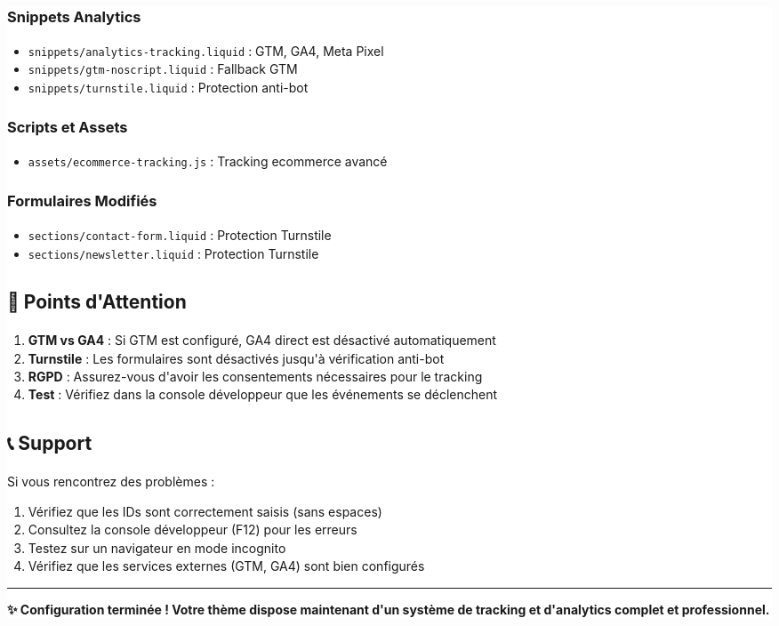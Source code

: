 ### Snippets Analytics
- `snippets/analytics-tracking.liquid` : GTM, GA4, Meta Pixel
- `snippets/gtm-noscript.liquid` : Fallback GTM
- `snippets/turnstile.liquid` : Protection anti-bot

### Scripts et Assets
- `assets/ecommerce-tracking.js` : Tracking ecommerce avancé

### Formulaires Modifiés
- `sections/contact-form.liquid` : Protection Turnstile
- `sections/newsletter.liquid` : Protection Turnstile

## 🚨 Points d'Attention

1. **GTM vs GA4** : Si GTM est configuré, GA4 direct est désactivé automatiquement
2. **Turnstile** : Les formulaires sont désactivés jusqu'à vérification anti-bot
3. **RGPD** : Assurez-vous d'avoir les consentements nécessaires pour le tracking
4. **Test** : Vérifiez dans la console développeur que les événements se déclenchent

## 📞 Support

Si vous rencontrez des problèmes :
1. Vérifiez que les IDs sont correctement saisis (sans espaces)
2. Consultez la console développeur (F12) pour les erreurs
3. Testez sur un navigateur en mode incognito
4. Vérifiez que les services externes (GTM, GA4) sont bien configurés

---

**✨ Configuration terminée ! Votre thème dispose maintenant d'un système de tracking et d'analytics complet et professionnel.**
